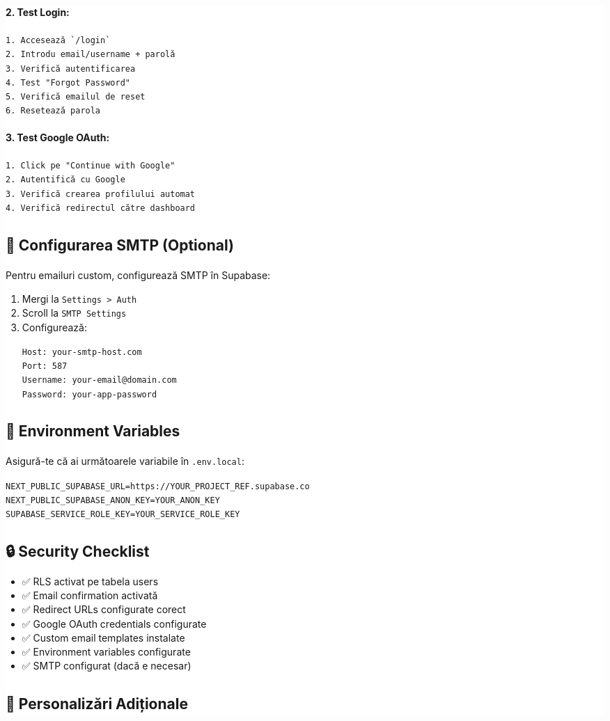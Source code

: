 #### 2. **Test Login:**
```
1. Accesează `/login`
2. Introdu email/username + parolă
3. Verifică autentificarea
4. Test "Forgot Password"
5. Verifică emailul de reset
6. Resetează parola
```

#### 3. **Test Google OAuth:**
```
1. Click pe "Continue with Google"
2. Autentifică cu Google
3. Verifică crearea profilului automat
4. Verifică redirectul către dashboard
```

## 📧 Configurarea SMTP (Optional)

Pentru emailuri custom, configurează SMTP în Supabase:

1. Mergi la `Settings > Auth`
2. Scroll la `SMTP Settings`
3. Configurează:
   ```
   Host: your-smtp-host.com
   Port: 587
   Username: your-email@domain.com
   Password: your-app-password
   ```

## 🚀 Environment Variables

Asigură-te că ai următoarele variabile în `.env.local`:

```env
NEXT_PUBLIC_SUPABASE_URL=https://YOUR_PROJECT_REF.supabase.co
NEXT_PUBLIC_SUPABASE_ANON_KEY=YOUR_ANON_KEY
SUPABASE_SERVICE_ROLE_KEY=YOUR_SERVICE_ROLE_KEY
```

## 🔒 Security Checklist

- ✅ RLS activat pe tabela users
- ✅ Email confirmation activată
- ✅ Redirect URLs configurate corect
- ✅ Google OAuth credentials configurate
- ✅ Custom email templates instalate
- ✅ Environment variables configurate
- ✅ SMTP configurat (dacă e necesar)

## 🎨 Personalizări Adiționale
